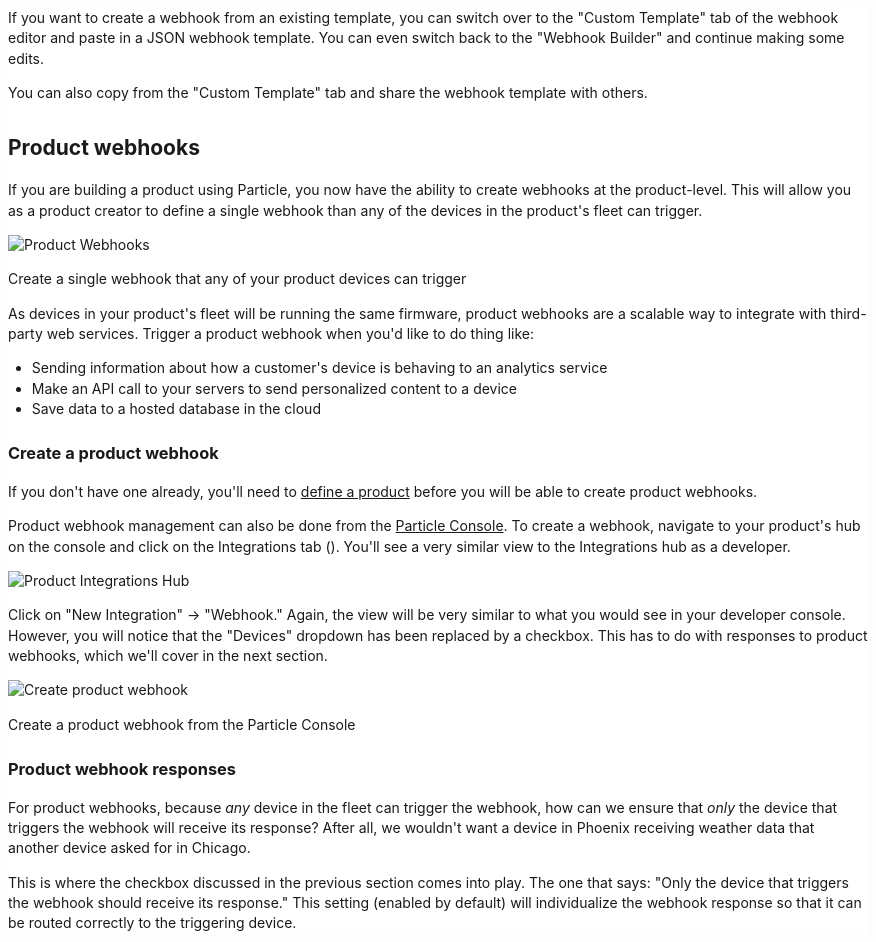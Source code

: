 If you want to create a webhook from an existing template, you can switch over to the "Custom Template" tab of the webhook editor and paste in a JSON webhook template. You can even switch back to the "Webhook Builder" and continue making some edits.

You can also copy from the "Custom Template" tab and share the webhook template with others.

## Product webhooks

If you are building a product using Particle, you now have the ability to create webhooks at the product-level. This will allow you as a product creator to define a single webhook than any of the devices in the product's fleet can trigger.

![Product Webhooks](/assets/images/product-webhooks-overview.png)
<p class="caption">Create a single webhook that any of your product devices can trigger</p>

As devices in your product's fleet will be running the same firmware, product webhooks are a scalable way to integrate with third-party web services. Trigger a product webhook when you'd like to do thing like:
- Sending information about how a customer's device is behaving to an analytics service
- Make an API call to your servers to send personalized content to a device
- Save data to a hosted database in the cloud


### Create a product webhook

If you don't have one already, you'll need to [define a product](/getting-started/console/console/#defining-a-product) before you will be able to create product webhooks. 

Product webhook management can also be done from the [Particle Console](https://console.particle.io). To create a webhook, navigate to your product's hub on the console and click on the Integrations tab (<i class="im-integrations-icon"></i>). You'll see a very similar view to the Integrations hub as a developer.

![Product Integrations Hub](/assets/images/product-integrations-hub.png)


Click on "New Integration" -> "Webhook." Again, the view will be very similar to what you would see in your developer console. However, you will notice that the "Devices" dropdown has been replaced by a checkbox. This has to do with responses to product webhooks, which we'll cover in the next section.

![Create product webhook](/assets/images/create-product-webhook.png)
<p class="caption">Create a product webhook from the Particle Console</p>

### Product webhook responses

For product webhooks, because _any_ device in the fleet can trigger the webhook, how can we ensure that _only_ the device that triggers the webhook will receive its response? After all, we wouldn't want a device in Phoenix receiving weather data that another device asked for in Chicago.

This is where the checkbox discussed in the previous section comes into play. The one that says: "Only the device that triggers the webhook should receive its response." This setting (enabled by default) will individualize the webhook response so that it can be routed correctly to the triggering device.
